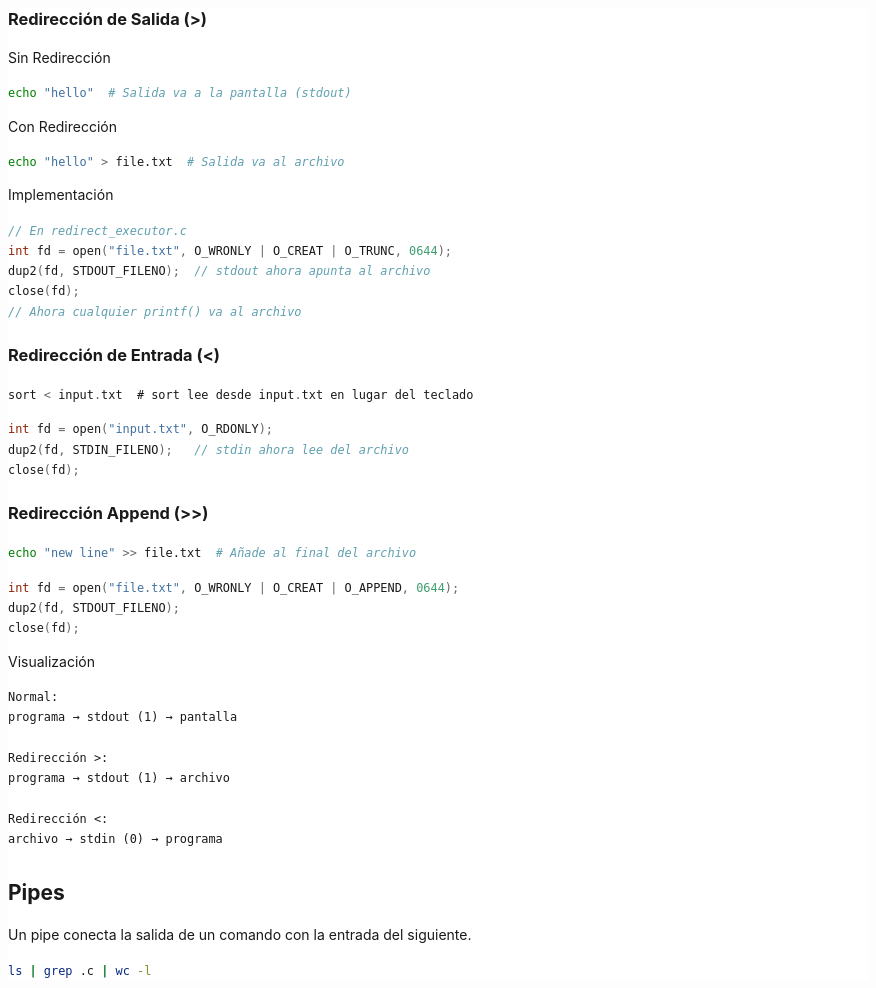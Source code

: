 ### Redirección de Salida (>)
Sin Redirección
```bash
echo "hello"  # Salida va a la pantalla (stdout)
```

Con Redirección
```bash
echo "hello" > file.txt  # Salida va al archivo
```

Implementación
```c
// En redirect_executor.c
int fd = open("file.txt", O_WRONLY | O_CREAT | O_TRUNC, 0644);
dup2(fd, STDOUT_FILENO);  // stdout ahora apunta al archivo
close(fd);
// Ahora cualquier printf() va al archivo
```

### Redirección de Entrada (<)
```c
sort < input.txt  # sort lee desde input.txt en lugar del teclado
```
```c
int fd = open("input.txt", O_RDONLY);
dup2(fd, STDIN_FILENO);   // stdin ahora lee del archivo
close(fd);
```

### Redirección Append (>>)
```bash
echo "new line" >> file.txt  # Añade al final del archivo
```
```c
int fd = open("file.txt", O_WRONLY | O_CREAT | O_APPEND, 0644);
dup2(fd, STDOUT_FILENO);
close(fd);
```

Visualización
```
Normal:
programa → stdout (1) → pantalla

Redirección >:
programa → stdout (1) → archivo

Redirección <:
archivo → stdin (0) → programa
```

## Pipes
Un pipe conecta la salida de un comando con la entrada del siguiente.
```bash
ls | grep .c | wc -l
```
